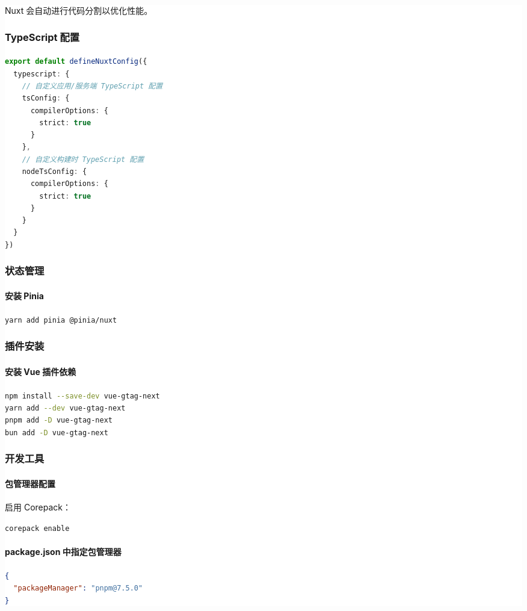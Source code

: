 Nuxt 会自动进行代码分割以优化性能。

### TypeScript 配置

```typescript
export default defineNuxtConfig({
  typescript: {
    // 自定义应用/服务端 TypeScript 配置
    tsConfig: {
      compilerOptions: {
        strict: true
      }
    },
    // 自定义构建时 TypeScript 配置  
    nodeTsConfig: {
      compilerOptions: {
        strict: true
      }
    }
  }
})
```

### 状态管理

#### 安装 Pinia

```bash
yarn add pinia @pinia/nuxt
```

### 插件安装

#### 安装 Vue 插件依赖

```bash
npm install --save-dev vue-gtag-next
yarn add --dev vue-gtag-next
pnpm add -D vue-gtag-next
bun add -D vue-gtag-next
```

### 开发工具

#### 包管理器配置

启用 Corepack：

```bash
corepack enable
```

#### package.json 中指定包管理器

```json
{
  "packageManager": "pnpm@7.5.0"
}
```
